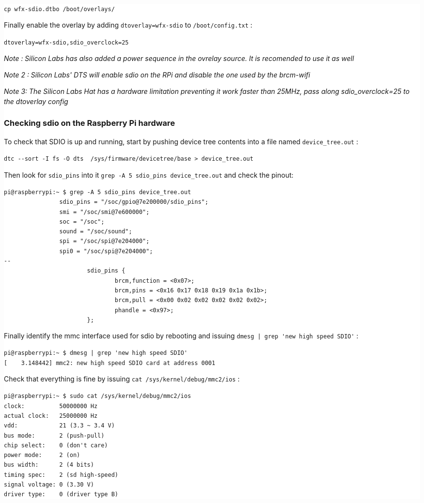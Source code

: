 `cp wfx-sdio.dtbo /boot/overlays/`

Finally enable the overlay by adding `dtoverlay=wfx-sdio` to `/boot/config.txt` :

```
dtoverlay=wfx-sdio,sdio_overclock=25
```

*Note : Silicon Labs has also added a power sequence in the ovrelay source. It is recomended to use it as well*

*Note 2 : Silicon Labs' DTS will enable sdio on the RPi and disable the one used by the brcm-wifi*

*Note 3: The Silicon Labs Hat has a hardware limitation preventing it work faster than 25MHz, pass along sdio_overclock=25 to the dtoverlay config*

### Checking sdio on the Raspberry Pi hardware

To check that SDIO is up and running, start by pushing device tree contents into a file named `device_tree.out` :

``` console
dtc --sort -I fs -O dts  /sys/firmware/devicetree/base > device_tree.out
```

Then look for `sdio_pins` into it `grep -A 5 sdio_pins device_tree.out` and check the pinout:

``` console
pi@raspberrypi:~ $ grep -A 5 sdio_pins device_tree.out
                sdio_pins = "/soc/gpio@7e200000/sdio_pins";
                smi = "/soc/smi@7e600000";
                soc = "/soc";
                sound = "/soc/sound";
                spi = "/soc/spi@7e204000";
                spi0 = "/soc/spi@7e204000";
--
                        sdio_pins {
                                brcm,function = <0x07>;
                                brcm,pins = <0x16 0x17 0x18 0x19 0x1a 0x1b>;
                                brcm,pull = <0x00 0x02 0x02 0x02 0x02 0x02>;
                                phandle = <0x97>;
                        };
```

Finally identify the mmc interface used for sdio by rebooting and issuing `dmesg | grep 'new high speed SDIO'` :

``` console
pi@raspberrypi:~ $ dmesg | grep 'new high speed SDIO'
[    3.148442] mmc2: new high speed SDIO card at address 0001
```

Check that everything is fine by issuing `cat /sys/kernel/debug/mmc2/ios` :

```console
pi@raspberrypi:~ $ sudo cat /sys/kernel/debug/mmc2/ios
clock:          50000000 Hz
actual clock:   25000000 Hz
vdd:            21 (3.3 ~ 3.4 V)
bus mode:       2 (push-pull)
chip select:    0 (don't care)
power mode:     2 (on)
bus width:      2 (4 bits)
timing spec:    2 (sd high-speed)
signal voltage: 0 (3.30 V)
driver type:    0 (driver type B)
```
